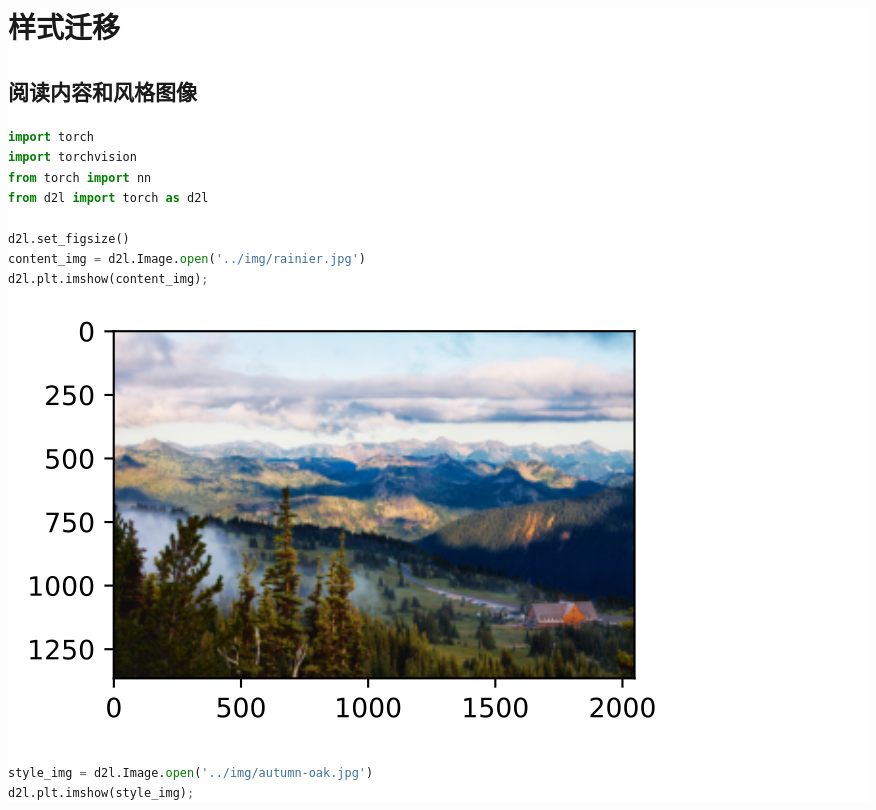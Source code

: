 # 样式迁移

## 阅读内容和风格图像


```python
import torch
import torchvision
from torch import nn
from d2l import torch as d2l

d2l.set_figsize()
content_img = d2l.Image.open('../img/rainier.jpg')
d2l.plt.imshow(content_img);
```


    
![svg](../images/dl29output_2_0.svg)
    



```python
style_img = d2l.Image.open('../img/autumn-oak.jpg')
d2l.plt.imshow(style_img);
```


    
